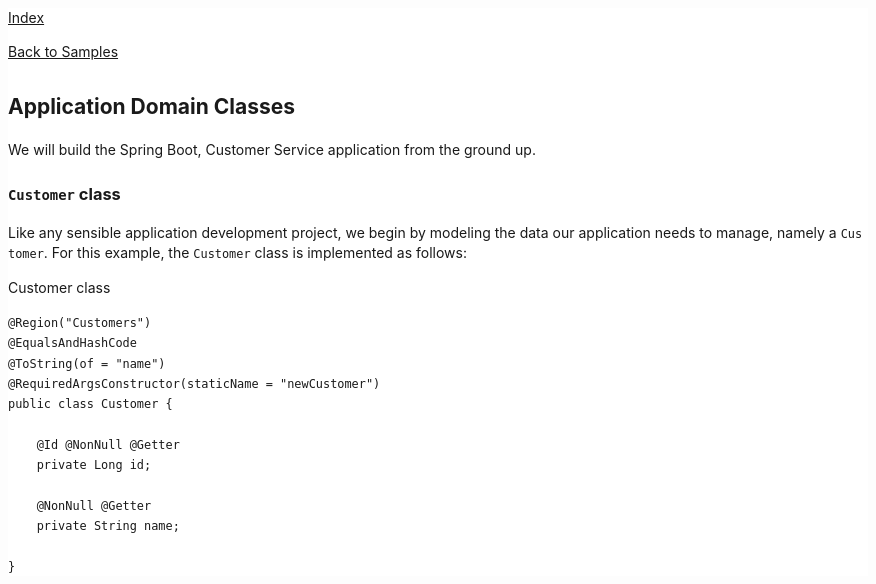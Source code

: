 

<div id="index-link" class="paragraph">

[Index](../index.html)





[Back to Samples](../index.html#geode-samples)









## Application Domain Classes





We will build the Spring Boot, Customer Service application from the
ground up.





### `Customer` class



Like any sensible application development project, we begin by modeling
the data our application needs to manage, namely a `Customer`. For this
example, the `Customer` class is implemented as follows:







Customer class





``` highlight
@Region("Customers")
@EqualsAndHashCode
@ToString(of = "name")
@RequiredArgsConstructor(staticName = "newCustomer")
public class Customer {

    @Id @NonNull @Getter
    private Long id;

    @NonNull @Getter
    private String name;

}
```
